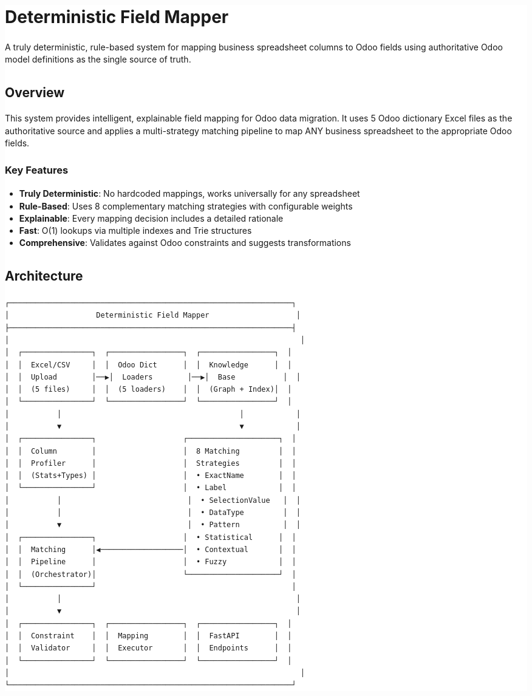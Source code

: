 # Deterministic Field Mapper

A truly deterministic, rule-based system for mapping business spreadsheet columns to Odoo fields using authoritative Odoo model definitions as the single source of truth.

## Overview

This system provides intelligent, explainable field mapping for Odoo data migration. It uses 5 Odoo dictionary Excel files as the authoritative source and applies a multi-strategy matching pipeline to map ANY business spreadsheet to the appropriate Odoo fields.

### Key Features

- **Truly Deterministic**: No hardcoded mappings, works universally for any spreadsheet
- **Rule-Based**: Uses 8 complementary matching strategies with configurable weights
- **Explainable**: Every mapping decision includes a detailed rationale
- **Fast**: O(1) lookups via multiple indexes and Trie structures
- **Comprehensive**: Validates against Odoo constraints and suggests transformations

## Architecture

```
┌─────────────────────────────────────────────────────────────────┐
│                    Deterministic Field Mapper                    │
├─────────────────────────────────────────────────────────────────┤
│                                                                   │
│  ┌────────────────┐  ┌─────────────────┐  ┌─────────────────┐  │
│  │  Excel/CSV     │  │  Odoo Dict      │  │  Knowledge      │  │
│  │  Upload        │──▶│  Loaders        │──▶│  Base           │  │
│  │  (5 files)     │  │  (5 loaders)    │  │  (Graph + Index)│  │
│  └────────────────┘  └─────────────────┘  └─────────────────┘  │
│           │                                         │            │
│           ▼                                         ▼            │
│  ┌────────────────┐                    ┌─────────────────────┐  │
│  │  Column        │                    │  8 Matching         │  │
│  │  Profiler      │                    │  Strategies         │  │
│  │  (Stats+Types) │                    │  • ExactName        │  │
│  └────────────────┘                    │  • Label            │  │
│           │                             │  • SelectionValue   │  │
│           │                             │  • DataType         │  │
│           ▼                             │  • Pattern          │  │
│  ┌────────────────┐                    │  • Statistical      │  │
│  │  Matching      │◀───────────────────│  • Contextual       │  │
│  │  Pipeline      │                    │  • Fuzzy            │  │
│  │  (Orchestrator)│                    └─────────────────────┘  │
│  └────────────────┘                                             │
│           │                                                      │
│           ▼                                                      │
│  ┌────────────────┐  ┌─────────────────┐  ┌─────────────────┐  │
│  │  Constraint    │  │  Mapping        │  │  FastAPI        │  │
│  │  Validator     │  │  Executor       │  │  Endpoints      │  │
│  └────────────────┘  └─────────────────┘  └─────────────────┘  │
│                                                                   │
└─────────────────────────────────────────────────────────────────┘
```
